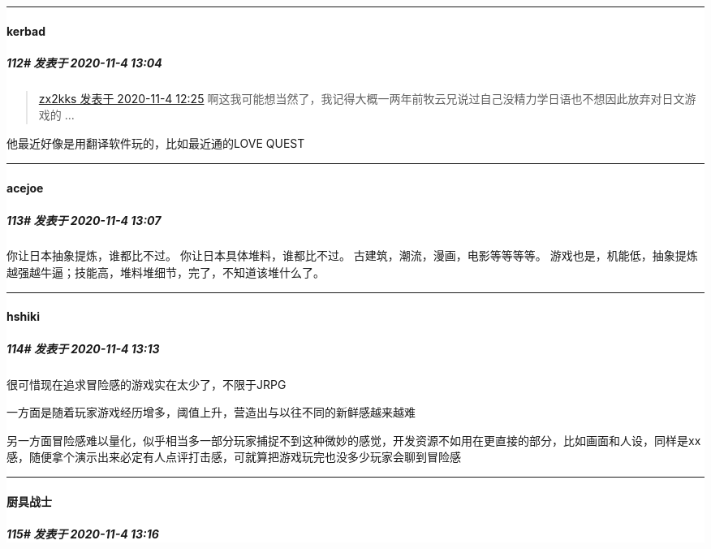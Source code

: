 





*****

####  kerbad  
##### 112#       发表于 2020-11-4 13:04



<blockquote><a href="httphttps://bbs.saraba1st.com/2b/forum.php?mod=redirect&amp;goto=findpost&amp;pid=49278460&amp;ptid=1970099" target="_blank">zx2kks 发表于 2020-11-4 12:25</a>
啊这我可能想当然了，我记得大概一两年前牧云兄说过自己没精力学日语也不想因此放弃对日文游戏的 ...</blockquote>
他最近好像是用翻译软件玩的，比如最近通的LOVE QUEST







*****

####  acejoe  
##### 113#       发表于 2020-11-4 13:07




你让日本抽象提炼，谁都比不过。
你让日本具体堆料，谁都比不过。
古建筑，潮流，漫画，电影等等等等。
游戏也是，机能低，抽象提炼越强越牛逼；技能高，堆料堆细节，完了，不知道该堆什么了。







*****

####  hshiki  
##### 114#       发表于 2020-11-4 13:13




很可惜现在追求冒险感的游戏实在太少了，不限于JRPG

一方面是随着玩家游戏经历增多，阈值上升，营造出与以往不同的新鲜感越来越难

另一方面冒险感难以量化，似乎相当多一部分玩家捕捉不到这种微妙的感觉，开发资源不如用在更直接的部分，比如画面和人设，同样是xx感，随便拿个演示出来必定有人点评打击感，可就算把游戏玩完也没多少玩家会聊到冒险感







*****

####  厨具战士  
##### 115#       发表于 2020-11-4 13:16
